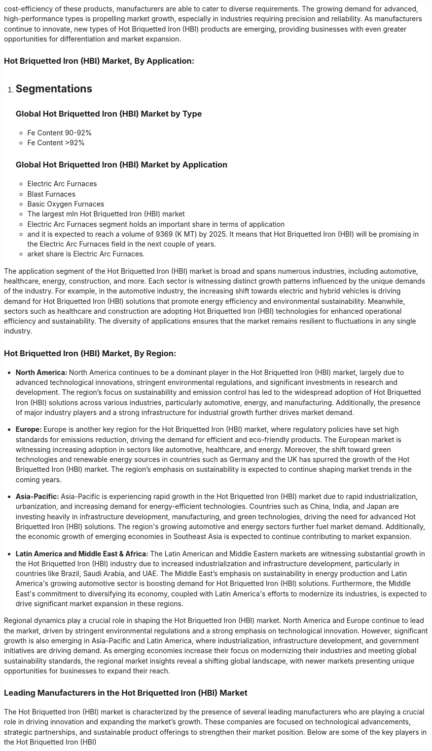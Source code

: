 cost-efficiency of these products, manufacturers are able to cater to diverse requirements. The growing demand for advanced, high-performance types is propelling market growth, especially in industries requiring precision and reliability. As manufacturers continue to innovate, new types of Hot Briquetted Iron (HBI) products are emerging, providing businesses with even greater opportunities for differentiation and market expansion.</p><h3>Hot Briquetted Iron (HBI) Market,&nbsp;By Application:</h3><ol><li><h2>Segmentations</h2><h3>Global Hot Briquetted Iron (HBI) Market by Type</h3><ul><li>Fe Content 90-92%</li><li>Fe Content >92%</li></ul><h3>Global Hot Briquetted Iron (HBI) Market by Application</h3><ul><li>Electric Arc Furnaces</li><li>Blast Furnaces</li><li>Basic Oxygen Furnaces</li><li>The largest mIn Hot Briquetted Iron (HBI) market</li><li>Electric Arc Furnaces segment holds an important share in terms of application</li><li>and it is expected to reach a volume of 9369 (K MT) by 2025. It means that Hot Briquetted Iron (HBI) will be promising in the Electric Arc Furnaces field in the next couple of years.</li><li>arket share is Electric Arc Furnaces.</li></ul></li></ol><p>The application segment of the Hot Briquetted Iron (HBI) market is broad and spans numerous industries, including automotive, healthcare, energy, construction, and more. Each sector is witnessing distinct growth patterns influenced by the unique demands of the industry. For example, in the automotive industry, the increasing shift towards electric and hybrid vehicles is driving demand for Hot Briquetted Iron (HBI) solutions that promote energy efficiency and environmental sustainability. Meanwhile, sectors such as healthcare and construction are adopting Hot Briquetted Iron (HBI) technologies for enhanced operational efficiency and sustainability. The diversity of applications ensures that the market remains resilient to fluctuations in any single industry.</p><h3>Hot Briquetted Iron (HBI) Market, By Region:</h3><ul><li><p><strong>North America:&nbsp;</strong>North America continues to be a dominant player in the Hot Briquetted Iron (HBI) market, largely due to advanced technological innovations, stringent environmental regulations, and significant investments in research and development. The region&rsquo;s focus on sustainability and emission control has led to the widespread adoption of Hot Briquetted Iron (HBI) solutions across various industries, particularly automotive, energy, and manufacturing. Additionally, the presence of major industry players and a strong infrastructure for industrial growth further drives market demand.</p></li><li><p><strong><strong>Europe:&nbsp;</strong></strong>Europe is another key region for the Hot Briquetted Iron (HBI) market, where regulatory policies have set high standards for emissions reduction, driving the demand for efficient and eco-friendly products. The European market is witnessing increasing adoption in sectors like automotive, healthcare, and energy. Moreover, the shift toward green technologies and renewable energy sources in countries such as Germany and the UK has spurred the growth of the Hot Briquetted Iron (HBI) market. The region&rsquo;s emphasis on sustainability is expected to continue shaping market trends in the coming years.</p></li><li><p><strong><strong>Asia-Pacific:&nbsp;</strong></strong>Asia-Pacific is experiencing rapid growth in the Hot Briquetted Iron (HBI) market due to rapid industrialization, urbanization, and increasing demand for energy-efficient technologies. Countries such as China, India, and Japan are investing heavily in infrastructure development, manufacturing, and green technologies, driving the need for advanced Hot Briquetted Iron (HBI) solutions. The region's growing automotive and energy sectors further fuel market demand. Additionally, the economic growth of emerging economies in Southeast Asia is expected to continue contributing to market expansion.</p></li><li><p><strong><strong>Latin America and Middle East &amp; Africa:&nbsp;</strong></strong>The Latin American and Middle Eastern markets are witnessing substantial growth in the Hot Briquetted Iron (HBI) industry due to increased industrialization and infrastructure development, particularly in countries like Brazil, Saudi Arabia, and UAE. The Middle East&rsquo;s emphasis on sustainability in energy production and Latin America's growing automotive sector is boosting demand for Hot Briquetted Iron (HBI) solutions. Furthermore, the Middle East's commitment to diversifying its economy, coupled with Latin America's efforts to modernize its industries, is expected to drive significant market expansion in these regions.</p></li></ul><p>Regional dynamics play a crucial role in shaping the Hot Briquetted Iron (HBI) market. North America and Europe continue to lead the market, driven by stringent environmental regulations and a strong emphasis on technological innovation. However, significant growth is also emerging in Asia-Pacific and Latin America, where industrialization, infrastructure development, and government initiatives are driving demand. As emerging economies increase their focus on modernizing their industries and meeting global sustainability standards, the regional market insights reveal a shifting global landscape, with newer markets presenting unique opportunities for businesses to expand their reach.</p><h3><strong>Leading Manufacturers in the Hot Briquetted Iron (HBI) Market</strong></h3><p>The Hot Briquetted Iron (HBI) market is characterized by the presence of several leading manufacturers who are playing a crucial role in driving innovation and expanding the market&rsquo;s growth. These companies are focused on technological advancements, strategic partnerships, and sustainable product offerings to strengthen their market position. Below are some of the key players in the Hot Briquetted Iron (HBI)